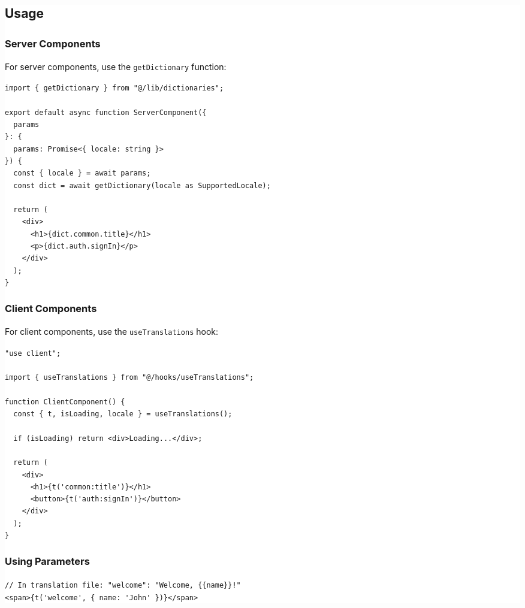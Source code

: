 ## Usage

### Server Components

For server components, use the `getDictionary` function:

```tsx
import { getDictionary } from "@/lib/dictionaries";

export default async function ServerComponent({ 
  params 
}: { 
  params: Promise<{ locale: string }> 
}) {
  const { locale } = await params;
  const dict = await getDictionary(locale as SupportedLocale);
  
  return (
    <div>
      <h1>{dict.common.title}</h1>
      <p>{dict.auth.signIn}</p>
    </div>
  );
}
```

### Client Components

For client components, use the `useTranslations` hook:

```tsx
"use client";

import { useTranslations } from "@/hooks/useTranslations";

function ClientComponent() {
  const { t, isLoading, locale } = useTranslations();
  
  if (isLoading) return <div>Loading...</div>;
  
  return (
    <div>
      <h1>{t('common:title')}</h1>
      <button>{t('auth:signIn')}</button>
    </div>
  );
}
```

### Using Parameters

```tsx
// In translation file: "welcome": "Welcome, {{name}}!"
<span>{t('welcome', { name: 'John' })}</span>
```
